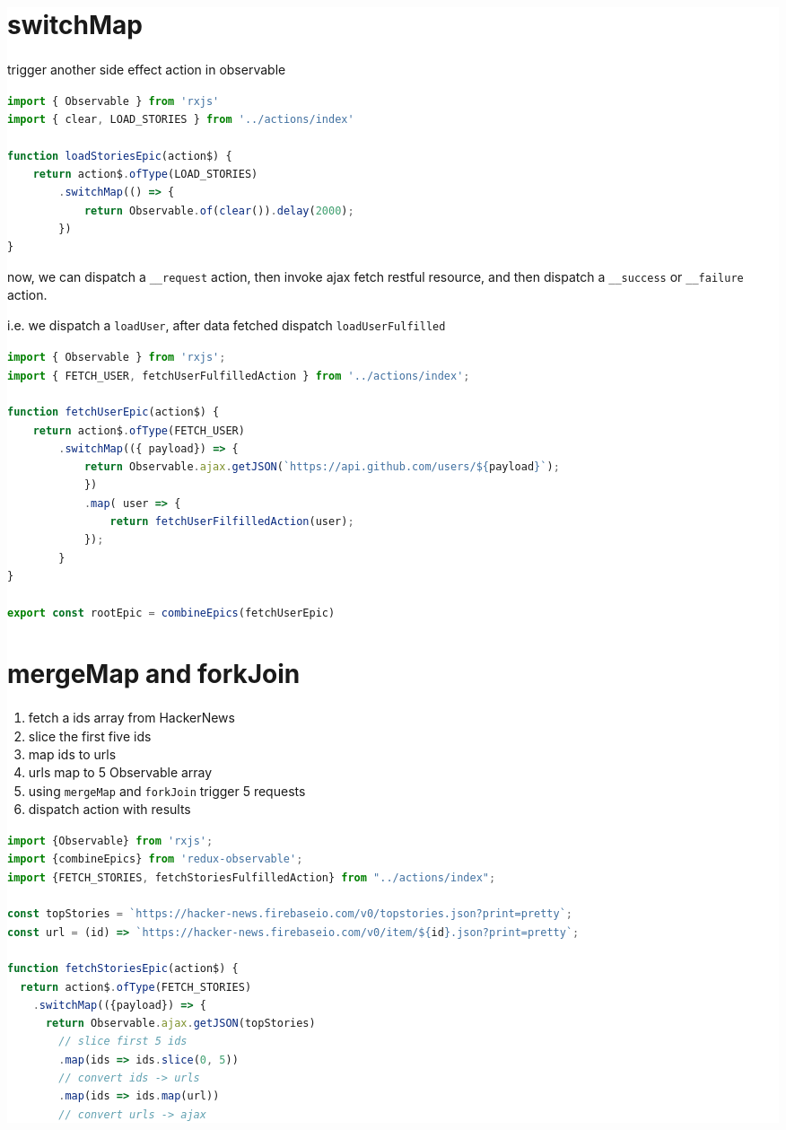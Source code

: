 # switchMap

trigger another side effect action in observable

```javascript
import { Observable } from 'rxjs'
import { clear, LOAD_STORIES } from '../actions/index'

function loadStoriesEpic(action$) {
    return action$.ofType(LOAD_STORIES)
        .switchMap(() => {
            return Observable.of(clear()).delay(2000);
        })
}
```

now, we can dispatch a `__request` action, then invoke ajax fetch restful resource, and then dispatch a `__success` or `__failure` action.

i.e. we dispatch a `loadUser`, after data fetched dispatch `loadUserFulfilled`

```javascript
import { Observable } from 'rxjs';
import { FETCH_USER, fetchUserFulfilledAction } from '../actions/index';

function fetchUserEpic(action$) {
    return action$.ofType(FETCH_USER)
        .switchMap(({ payload}) => {
            return Observable.ajax.getJSON(`https://api.github.com/users/${payload}`);
            })
            .map( user => {
                return fetchUserFilfilledAction(user);
            });
        }
}

export const rootEpic = combineEpics(fetchUserEpic)
```

# mergeMap and forkJoin

1. fetch a ids array from HackerNews
2. slice the first five ids
3. map ids to urls
4. urls map to 5 Observable array
5. using `mergeMap` and `forkJoin` trigger 5 requests
6. dispatch action with results

```javascript
import {Observable} from 'rxjs';
import {combineEpics} from 'redux-observable';
import {FETCH_STORIES, fetchStoriesFulfilledAction} from "../actions/index";

const topStories = `https://hacker-news.firebaseio.com/v0/topstories.json?print=pretty`;
const url = (id) => `https://hacker-news.firebaseio.com/v0/item/${id}.json?print=pretty`;

function fetchStoriesEpic(action$) {
  return action$.ofType(FETCH_STORIES)
    .switchMap(({payload}) => {
      return Observable.ajax.getJSON(topStories)
        // slice first 5 ids
        .map(ids => ids.slice(0, 5))
        // convert ids -> urls
        .map(ids => ids.map(url))
        // convert urls -> ajax
```